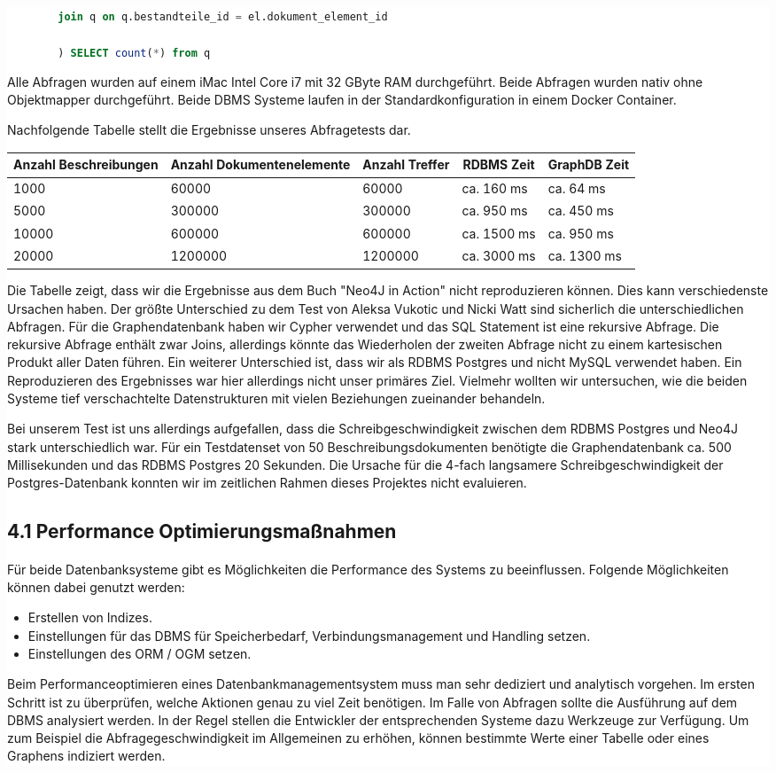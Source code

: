 ~~~~sql
        join q on q.bestandteile_id = el.dokument_element_id
    
        ) SELECT count(*) from q 
~~~~

Alle Abfragen wurden auf einem iMac Intel Core i7 mit 32 GByte RAM durchgeführt. Beide Abfragen wurden nativ ohne Objektmapper durchgeführt. Beide DBMS Systeme laufen in der Standardkonfiguration in einem Docker Container.

Nachfolgende Tabelle stellt die Ergebnisse unseres Abfragetests dar. 

<table>
<thead>
<tr><th>Anzahl Beschreibungen </th><th>Anzahl Dokumentenelemente</th><th>Anzahl Treffer</th><th>RDBMS Zeit</th><th>GraphDB Zeit</th></tr>
</thead>
<tbody>
<tr><td>1000</td><td>60000</td><td>60000</td><td>ca. 160 ms</td><td>ca. 64 ms</td></tr>
<tr><td>5000</td><td>300000</td><td>300000</td><td>ca. 950 ms</td><td>ca. 450 ms</td></tr>
<tr><td>10000</td><td>600000</td><td>600000</td><td>ca. 1500 ms</td><td>ca. 950 ms</td></tr>
<tr><td>20000</td><td>1200000</td><td>1200000</td><td>ca. 3000 ms</td><td>ca. 1300 ms</td></tr>
</tbody>
</table>

Die Tabelle zeigt, dass wir die Ergebnisse aus dem Buch "Neo4J in Action" nicht reproduzieren können. Dies kann verschiedenste Ursachen haben. Der größte Unterschied zu dem Test von Aleksa Vukotic und Nicki Watt sind sicherlich die unterschiedlichen Abfragen.
Für die Graphendatenbank haben wir Cypher verwendet und das SQL Statement ist eine rekursive Abfrage. Die rekursive Abfrage enthält zwar Joins, allerdings könnte das Wiederholen der zweiten Abfrage nicht zu einem kartesischen Produkt aller Daten führen. Ein weiterer Unterschied ist, dass 
wir als RDBMS Postgres und nicht MySQL verwendet haben. Ein Reproduzieren des Ergebnisses war hier allerdings nicht unser primäres Ziel. Vielmehr wollten wir untersuchen, wie die beiden Systeme tief verschachtelte Datenstrukturen mit vielen Beziehungen zueinander behandeln. 

Bei unserem Test ist uns allerdings aufgefallen, dass die Schreibgeschwindigkeit zwischen dem RDBMS Postgres und Neo4J stark unterschiedlich war. Für ein Testdatenset von 50 Beschreibungsdokumenten benötigte die
Graphendatenbank ca. 500 Millisekunden und das RDBMS Postgres 20 Sekunden. Die Ursache für die 4-fach langsamere Schreibgeschwindigkeit der Postgres-Datenbank konnten wir im zeitlichen Rahmen dieses Projektes nicht evaluieren. 

## 4.1 Performance Optimierungsmaßnahmen ##

Für beide Datenbanksysteme gibt es Möglichkeiten die Performance des Systems zu beeinflussen. Folgende Möglichkeiten können dabei genutzt werden: 

  * Erstellen von Indizes. 
  * Einstellungen für das DBMS für Speicherbedarf, Verbindungsmanagement und Handling setzen. 
  * Einstellungen des ORM / OGM setzen. 

Beim Performanceoptimieren eines Datenbankmanagementsystem muss man sehr dediziert und analytisch vorgehen. Im ersten Schritt ist zu überprüfen, welche Aktionen genau zu viel Zeit benötigen. Im Falle von Abfragen sollte die Ausführung auf dem DBMS analysiert werden. 
In der Regel stellen die Entwickler der entsprechenden Systeme dazu Werkzeuge zur Verfügung. Um zum Beispiel die Abfragegeschwindigkeit im Allgemeinen zu erhöhen, können bestimmte Werte einer Tabelle oder eines Graphens indiziert werden. 
